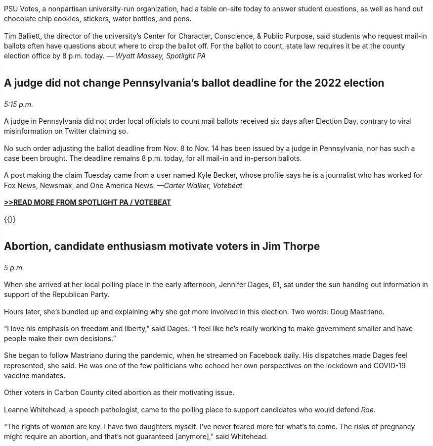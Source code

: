 PSU Votes, a nonpartisan university-run organization, had a table on-site today to answer student questions, as well as hand out chocolate chip cookies, stickers, water bottles, and pens.

Tim Balliett, the director of the university’s Center for Character, Conscience, &amp; Public Purpose, said students who request mail-in ballots often have questions about where to drop the ballot off. For the ballot to count, state law requires it be at the county election office by 8 p.m. today. <i>— Wyatt Massey, Spotlight PA</i>

## A judge did not change Pennsylvania’s ballot deadline for the 2022 election

<i>5:15 p.m.</i>

A judge in Pennsylvania did not order local officials to count mail ballots received six days after Election Day, contrary to viral misinformation on Twitter claiming so.

No such order adjusting the ballot deadline from Nov. 8 to Nov. 14 has been issued by a judge in Pennsylvania, nor has such a case been brought. The deadline remains 8 p.m. today, for all mail-in and in-person ballots.

A post making the claim Tuesday came from a user named Kyle Becker, whose profile says he is a journalist who has worked for Fox News, Newsmax, and One America News. <i>—Carter Walker, Votebeat</i>

<a href="https://www.spotlightpa.org/news/2022/11/pa-election-2022-mail-ballot-curing-deadline-misinformation/" target="_blank"><b>&gt;&gt;READ MORE FROM SPOTLIGHT PA / VOTEBEAT</b></a>

{{<picture src="external/eswa2xw2ewyfnr72fg5v2dyty0.jpeg" description="Leanne Whitehead, a speech pathologist, came to the polling place to support candidates who would defend Roe.  " caption="Leanne Whitehead, a speech pathologist, came to the polling place to support candidates who would defend Roe.  " credit="Matt Smith / For Spotlight PA">}} 

## Abortion, candidate enthusiasm motivate voters in Jim Thorpe

<i>5 p.m.</i>

When she arrived at her local polling place in the early afternoon, Jennifer Dages, 61, sat under the sun handing out information in support of the Republican Party.

Hours later, she’s bundled up and explaining why she got more involved in this election. Two words: Doug Mastriano.

“I love his emphasis on freedom and liberty,” said Dages. “I feel like he’s really working to make government smaller and have people make their own decisions.”

She began to follow Mastriano during the pandemic, when he streamed on Facebook daily. His dispatches made Dages feel represented, she said. He was one of the few politicians who echoed her own perspectives on the lockdown and COVID-19 vaccine mandates.

Other voters in Carbon County cited abortion as their motivating issue.

Leanne Whitehead, a speech pathologist, came to the polling place to support candidates who would defend <i>Roe</i>.

“The rights of women are key. I have two daughters myself. I’ve never feared more for what’s to come. The risks of pregnancy might require an abortion, and that’s not guaranteed [anymore],” said Whitehead.
